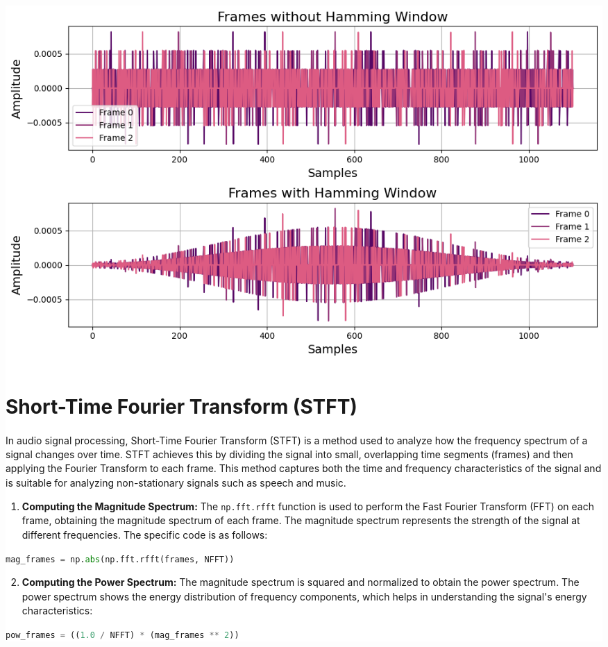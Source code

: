 ![](../MFCC/src/Figure3-2.png)

# Short-Time Fourier Transform (STFT)

In audio signal processing, Short-Time Fourier Transform (STFT) is a method used to analyze how the frequency spectrum of a signal changes over time. STFT achieves this by dividing the signal into small, overlapping time segments (frames) and then applying the Fourier Transform to each frame. This method captures both the time and frequency characteristics of the signal and is suitable for analyzing non-stationary signals such as speech and music.

1. **Computing the Magnitude Spectrum:** The `np.fft.rfft` function is used to perform the Fast Fourier Transform (FFT) on each frame, obtaining the magnitude spectrum of each frame. The magnitude spectrum represents the strength of the signal at different frequencies. The specific code is as follows:

```python
mag_frames = np.abs(np.fft.rfft(frames, NFFT))
```

2. **Computing the Power Spectrum:** The magnitude spectrum is squared and normalized to obtain the power spectrum. The power spectrum shows the energy distribution of frequency components, which helps in understanding the signal's energy characteristics:

```python
pow_frames = ((1.0 / NFFT) * (mag_frames ** 2))
```
